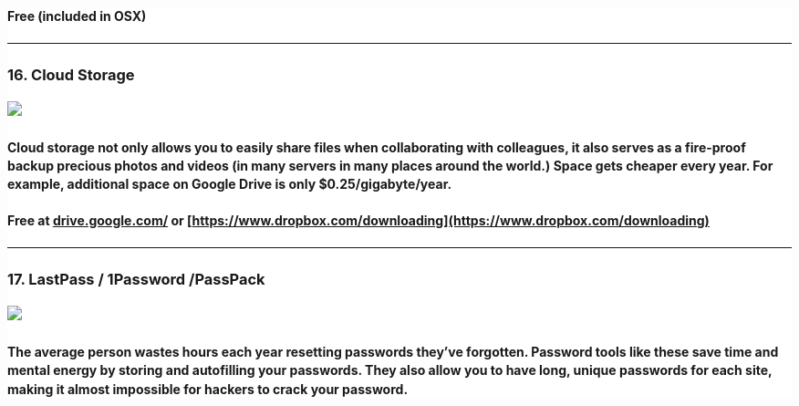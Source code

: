 #### Free (included in OSX)











* * *







### 16\. Cloud Storage



![](https://cdn-images-1.medium.com/max/1600/0*QBZrPdfL8JDiApyi.png)



#### Cloud storage not only allows you to easily share files when collaborating with colleagues, it also serves as a fire-proof backup precious photos and videos (in many servers in many places around the world.) Space gets cheaper every year. For example, additional space on Google Drive is only $0.25/gigabyte/year.

#### Free at [drive.google.com/](http://drive.google.com/) or [https://www.dropbox.com/downloading](https://www.dropbox.com/downloading)











* * *







### 17\. LastPass / 1Password /PassPack



![](https://cdn-images-1.medium.com/max/1600/0*KROiq8GADE8P2U3G.jpg)



#### The average person wastes hours each year resetting passwords they’ve forgotten. Password tools like these save time and mental energy by storing and autofilling your passwords. They also allow you to have long, unique passwords for each site, making it almost impossible for hackers to crack your password.
